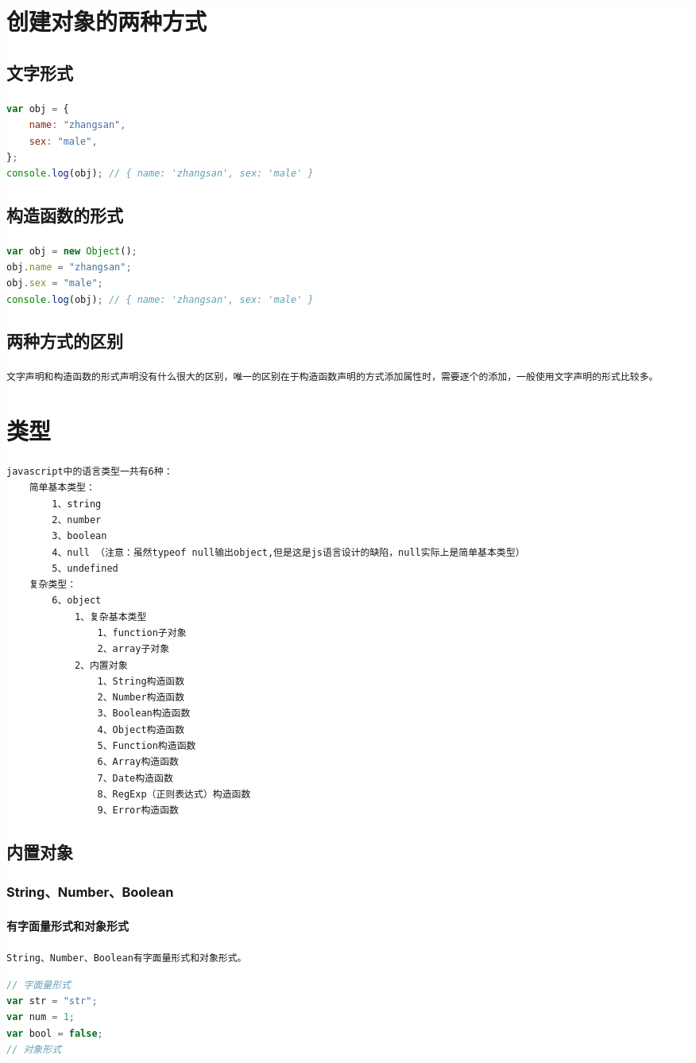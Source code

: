 # 创建对象的两种方式
## 文字形式
```js
var obj = {
    name: "zhangsan",
    sex: "male",
};
console.log(obj); // { name: 'zhangsan', sex: 'male' }
```
## 构造函数的形式
```js
var obj = new Object();
obj.name = "zhangsan";
obj.sex = "male";
console.log(obj); // { name: 'zhangsan', sex: 'male' }
```
## 两种方式的区别
```
文字声明和构造函数的形式声明没有什么很大的区别，唯一的区别在于构造函数声明的方式添加属性时，需要逐个的添加，一般使用文字声明的形式比较多。
```
# 类型
```
javascript中的语言类型一共有6种：
	简单基本类型：
		1、string
		2、number
		3、boolean
		4、null （注意：虽然typeof null输出object,但是这是js语言设计的缺陷，null实际上是简单基本类型）
		5、undefined
	复杂类型：
		6、object
			1、复杂基本类型
				1、function子对象
				2、array子对象
			2、内置对象
				1、String构造函数
				2、Number构造函数
				3、Boolean构造函数
				4、Object构造函数
				5、Function构造函数
				6、Array构造函数
				7、Date构造函数
				8、RegExp（正则表达式）构造函数
				9、Error构造函数
```
## 内置对象
### String、Number、Boolean
#### 有字面量形式和对象形式
```
String、Number、Boolean有字面量形式和对象形式。
```
```js
// 字面量形式
var str = "str";
var num = 1;
var bool = false;
// 对象形式
```